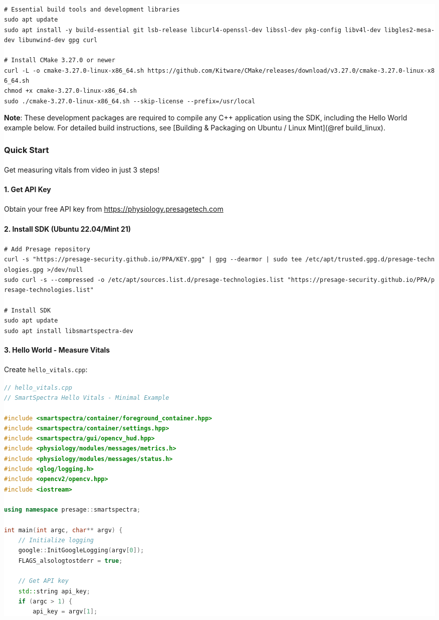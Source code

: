 ```shell
# Essential build tools and development libraries
sudo apt update
sudo apt install -y build-essential git lsb-release libcurl4-openssl-dev libssl-dev pkg-config libv4l-dev libgles2-mesa-dev libunwind-dev gpg curl

# Install CMake 3.27.0 or newer
curl -L -o cmake-3.27.0-linux-x86_64.sh https://github.com/Kitware/CMake/releases/download/v3.27.0/cmake-3.27.0-linux-x86_64.sh
chmod +x cmake-3.27.0-linux-x86_64.sh
sudo ./cmake-3.27.0-linux-x86_64.sh --skip-license --prefix=/usr/local
```

**Note**: These development packages are required to compile any C++ application using the SDK, including the Hello World example below. For detailed build instructions, see [Building & Packaging on Ubuntu / Linux Mint](@ref build_linux).

### Quick Start

Get measuring vitals from video in just 3 steps!

#### 1. Get API Key

Obtain your free API key from <https://physiology.presagetech.com>

#### 2. Install SDK (Ubuntu 22.04/Mint 21)

```shell
# Add Presage repository
curl -s "https://presage-security.github.io/PPA/KEY.gpg" | gpg --dearmor | sudo tee /etc/apt/trusted.gpg.d/presage-technologies.gpg >/dev/null
sudo curl -s --compressed -o /etc/apt/sources.list.d/presage-technologies.list "https://presage-security.github.io/PPA/presage-technologies.list"

# Install SDK
sudo apt update
sudo apt install libsmartspectra-dev
```

#### 3. Hello World - Measure Vitals

Create `hello_vitals.cpp`:

```cpp
// hello_vitals.cpp
// SmartSpectra Hello Vitals - Minimal Example

#include <smartspectra/container/foreground_container.hpp>
#include <smartspectra/container/settings.hpp>
#include <smartspectra/gui/opencv_hud.hpp>
#include <physiology/modules/messages/metrics.h>
#include <physiology/modules/messages/status.h>
#include <glog/logging.h>
#include <opencv2/opencv.hpp>
#include <iostream>

using namespace presage::smartspectra;

int main(int argc, char** argv) {
    // Initialize logging
    google::InitGoogleLogging(argv[0]);
    FLAGS_alsologtostderr = true;
    
    // Get API key
    std::string api_key;
    if (argc > 1) {
        api_key = argv[1];
```